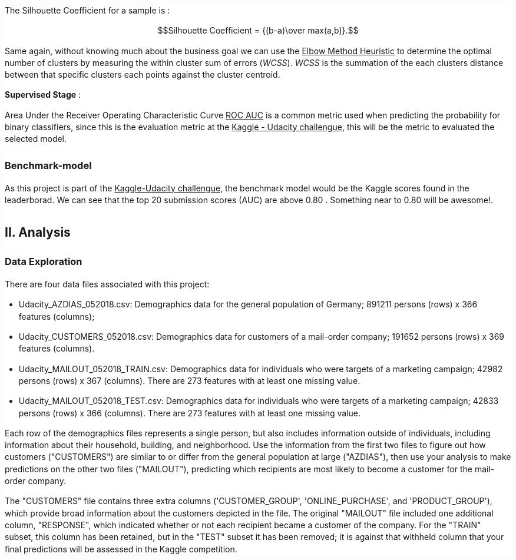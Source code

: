 The Silhouette Coefficient for a sample is :

$$Silhouette Coefficient = {(b-a)\over max(a,b)}.$$

Same again, without knowing much about the business goal we can use the  [Elbow Method Heuristic](https://www.oreilly.com/library/view/statistics-for-machine/9781788295758/c71ea970-0f3c-4973-8d3a-b09a7a6553c1.xhtml) to determine the optimal number of clusters by measuring the within cluster sum of errors (*WCSS*). 
*WCSS* is the summation of the each clusters distance between that specific clusters each points against the cluster centroid. 

**Supervised Stage** : 

Area Under the Receiver Operating Characteristic Curve [ROC AUC](https://scikit-learn.org/stable/modules/generated/sklearn.metrics.roc_auc_score.html) is a common metric used when predicting the probability  for binary classifiers, since this is the evaluation metric at the [Kaggle - Udacity challengue](https://www.kaggle.com/c/udacity-arvato-identify-customers/overview/evaluation), this will be the metric to evaluated the selected model.


### Benchmark-model

As this project is part of the
[Kaggle-Udacity challengue](https://www.kaggle.com/c/udacity-arvato-identify-customers/overview/evaluation), the benchmark model would be the Kaggle scores
found in the leaderborad. We can see that the top 20 submission scores
(AUC) are above 0.80 . Something near to 0.80 will be awesome!.

## II. Analysis

### Data Exploration

There are four data files associated with this project:

- Udacity_AZDIAS_052018.csv: Demographics data for the general population of Germany; 891211 persons (rows) x 366 features (columns); 

- Udacity_CUSTOMERS_052018.csv: Demographics data for customers of a mail-order company; 191652 persons (rows) x 369 features (columns).

- Udacity_MAILOUT_052018_TRAIN.csv: Demographics data for individuals who were targets of a marketing campaign; 42982 persons (rows) x 367 (columns). There are 273 features with at least one missing value.

- Udacity_MAILOUT_052018_TEST.csv: Demographics data for individuals who were targets of a marketing campaign; 42833 persons (rows) x 366 (columns). There are 273 features with at least one missing value.

Each row of the demographics files represents a single person, but also includes information outside of individuals, including information about their household, building, and neighborhood. Use the information from the first two files to figure out how customers ("CUSTOMERS") are similar to or differ from the general population at large ("AZDIAS"), then use your analysis to make predictions on the other two files ("MAILOUT"), predicting which recipients are most likely to become a customer for the mail-order company.

The "CUSTOMERS" file contains three extra columns ('CUSTOMER_GROUP', 'ONLINE_PURCHASE', and 'PRODUCT_GROUP'), which provide broad information about the customers depicted in the file. The original "MAILOUT" file included one additional column, "RESPONSE", which indicated whether or not each recipient became a customer of the company. For the "TRAIN" subset, this column has been retained, but in the "TEST" subset it has been removed; it is against that withheld column that your final predictions will be assessed in the Kaggle competition.
